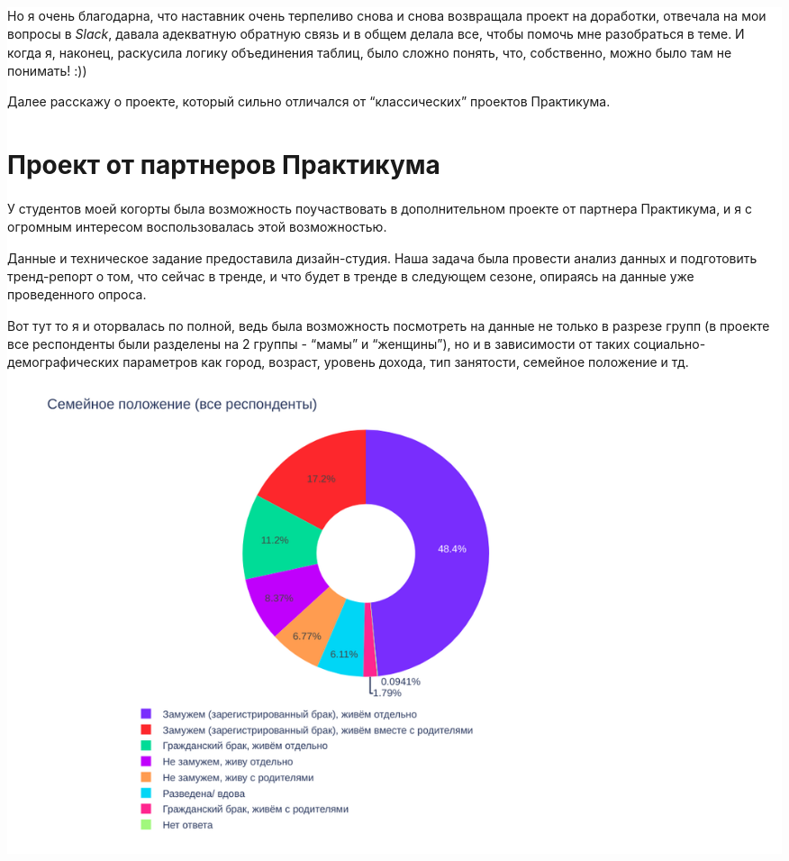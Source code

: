 Но я очень благодарна, что наставник очень терпеливо снова и снова возвращала проект на доработки, отвечала на мои вопросы в *Slack*, давала адекватную обратную связь и в общем делала все, чтобы помочь мне разобраться в теме. И когда я, наконец, раскусила логику объединения таблиц, было сложно понять, что, собственно, можно было там не понимать! :))

Далее расскажу о проекте, который сильно отличался от “классических” проектов Практикума. 

# Проект от партнеров Практикума

У студентов моей когорты была возможность поучаствовать в дополнительном проекте от партнера Практикума, и я с огромным интересом воспользовалась этой возможностью. 

Данные и техническое задание предоставила дизайн-студия. Наша задача была провести анализ данных и подготовить тренд-репорт о том, что сейчас в тренде, и что будет в тренде в следующем сезоне, опираясь на данные уже проведенного опроса. 

Вот тут то я и оторвалась по полной, ведь была возможность посмотреть на данные не только в разрезе групп (в проекте все респонденты были разделены на 2 группы - “мамы” и “женщины”), но и в зависимости от таких социально-демографических параметров как город, возраст, уровень дохода, тип занятости, семейное положение и тд.

![trend-report-2](/images/posts/trend2.png)
